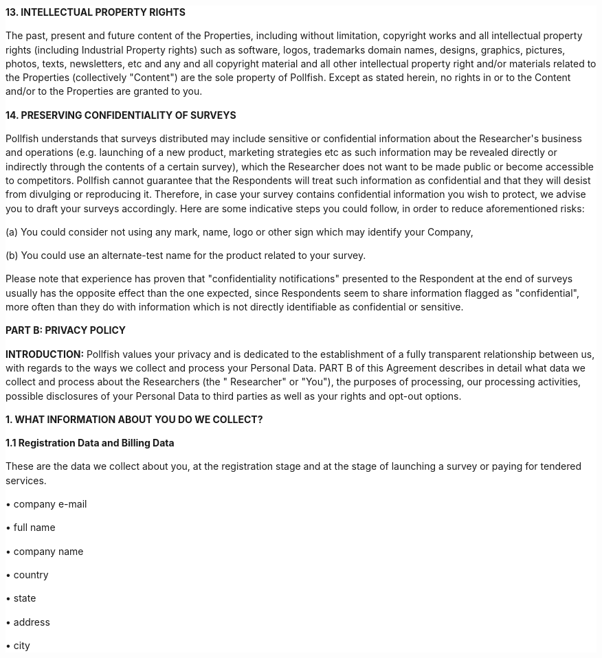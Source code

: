 **13. INTELLECTUAL PROPERTY RIGHTS**

The past, present and future content of the Properties, including without limitation, copyright works and all intellectual property rights (including Industrial Property rights) such as software, logos, trademarks domain names, designs, graphics, pictures, photos, texts, newsletters, etc and any and all copyright material and all other intellectual property right and/or materials related to the Properties (collectively &quot;Content&quot;) are the sole property of Pollfish. Except as stated herein, no rights in or to the Content and/or to the Properties are granted to you.

**14. PRESERVING CONFIDENTIALITY OF SURVEYS**

Pollfish understands that surveys distributed may include sensitive or confidential information about the Researcher&#39;s business and operations (e.g. launching of a new product, marketing strategies etc as such information may be revealed directly or indirectly through the contents of a certain survey), which the Researcher does not want to be made public or become accessible to competitors. Pollfish cannot guarantee that the Respondents will treat such information as confidential and that they will desist from divulging or reproducing it. Therefore, in case your survey contains confidential information you wish to protect, we advise you to draft your surveys accordingly. Here are some indicative steps you could follow, in order to reduce aforementioned risks:

(a) You could consider not using any mark, name, logo or other sign which may identify your Company,

(b) You could use an alternate-test name for the product related to your survey.

Please note that experience has proven that &quot;confidentiality notifications&quot; presented to the Respondent at the end of surveys usually has the opposite effect than the one expected, since Respondents seem to share information flagged as &quot;confidential&quot;, more often than they do with information which is not directly identifiable as confidential or sensitive.

**PART B: PRIVACY POLICY**

**INTRODUCTION:** Pollfish values your privacy and is dedicated to the establishment of a fully transparent relationship between us, with regards to the ways we collect and process your Personal Data. PART B of this Agreement describes in detail what data we collect and process about the Researchers (the &quot; Researcher&quot; or &quot;You&quot;), the purposes of processing, our processing activities, possible disclosures of your Personal Data to third parties as well as your rights and opt-out options.

**1. WHAT INFORMATION ABOUT YOU DO WE COLLECT?**

**1.1 Registration Data and Billing Data**

These are the data we collect about you, at the registration stage and at the stage of launching a survey or paying for tendered services.

•        company e-mail

•        full name

•        company name

•        country

•        state

•        address

•        city
